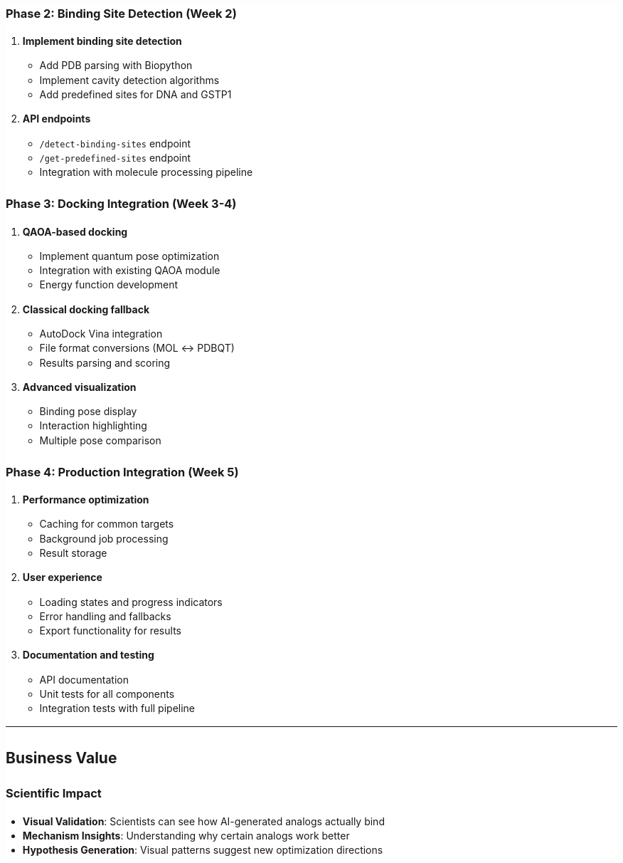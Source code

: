 ### Phase 2: Binding Site Detection (Week 2)
1. **Implement binding site detection**
   - Add PDB parsing with Biopython
   - Implement cavity detection algorithms
   - Add predefined sites for DNA and GSTP1

2. **API endpoints**
   - `/detect-binding-sites` endpoint
   - `/get-predefined-sites` endpoint
   - Integration with molecule processing pipeline

### Phase 3: Docking Integration (Week 3-4)
1. **QAOA-based docking**
   - Implement quantum pose optimization
   - Integration with existing QAOA module
   - Energy function development

2. **Classical docking fallback**
   - AutoDock Vina integration
   - File format conversions (MOL ↔ PDBQT)
   - Results parsing and scoring

3. **Advanced visualization**
   - Binding pose display
   - Interaction highlighting
   - Multiple pose comparison

### Phase 4: Production Integration (Week 5)
1. **Performance optimization**
   - Caching for common targets
   - Background job processing
   - Result storage

2. **User experience**
   - Loading states and progress indicators
   - Error handling and fallbacks
   - Export functionality for results

3. **Documentation and testing**
   - API documentation
   - Unit tests for all components
   - Integration tests with full pipeline

---

## Business Value

### Scientific Impact
- **Visual Validation**: Scientists can see how AI-generated analogs actually bind
- **Mechanism Insights**: Understanding why certain analogs work better
- **Hypothesis Generation**: Visual patterns suggest new optimization directions
